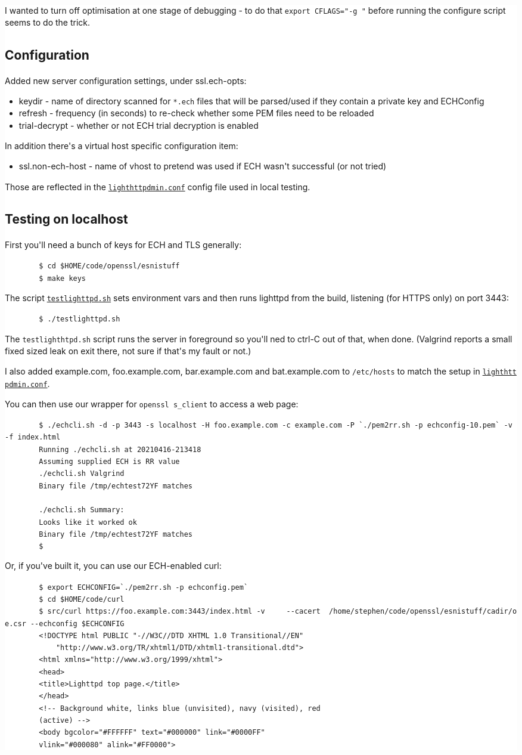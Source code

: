 I wanted to turn off optimisation at one stage of debugging - to do that ``export CFLAGS="-g "`` before
running the configure script seems to do the trick.

## Configuration

Added new server configuration settings, under ssl.ech-opts:

- keydir - name of directory scanned for ``*.ech`` files that will be parsed/used if they contain a private key and ECHConfig
- refresh - frequency (in seconds) to re-check whether some PEM files need to be reloaded
- trial-decrypt - whether or not ECH trial decryption is enabled 

In addition there's a virtual host specific configuration item:

- ssl.non-ech-host - name of vhost to pretend was used if ECH wasn't successful (or not tried)

Those are reflected in the [``lighthttpdmin.conf``](lighthttpdmin.conf) config file used in
local testing.

## Testing on localhost

First you'll need a bunch of keys for ECH and TLS generally:

            $ cd $HOME/code/openssl/esnistuff
            $ make keys

The script [``testlighttpd.sh``](./testlighttpd.sh) sets environment vars and
then runs lighttpd from the build, listening (for HTTPS only) on port 3443:

            $ ./testlighttpd.sh

The ``testlighthtpd.sh`` script runs the server in foreground so you'll ned to ctrl-C
out of that, when done. (Valgrind reports a small fixed sized leak on exit there,
not sure if that's my fault or not.)

I also added example.com, foo.example.com, bar.example.com and bat.example.com to
``/etc/hosts`` to match the setup in [``lighthttpdmin.conf``](lighthttpdmin.conf).

You can then use our wrapper for ``openssl s_client`` to access a web page:

            $ ./echcli.sh -d -p 3443 -s localhost -H foo.example.com -c example.com -P `./pem2rr.sh -p echconfig-10.pem` -v -f index.html
            Running ./echcli.sh at 20210416-213418
            Assuming supplied ECH is RR value
            ./echcli.sh Valgrind
            Binary file /tmp/echtest72YF matches
            
            ./echcli.sh Summary: 
            Looks like it worked ok
            Binary file /tmp/echtest72YF matches
            $ 

Or, if you've built it, you can use our ECH-enabled curl:

            $ export ECHCONFIG=`./pem2rr.sh -p echconfig.pem`
            $ cd $HOME/code/curl
            $ src/curl https://foo.example.com:3443/index.html -v     --cacert  /home/stephen/code/openssl/esnistuff/cadir/oe.csr --echconfig $ECHCONFIG
            <!DOCTYPE html PUBLIC "-//W3C//DTD XHTML 1.0 Transitional//EN"
                "http://www.w3.org/TR/xhtml1/DTD/xhtml1-transitional.dtd">
            <html xmlns="http://www.w3.org/1999/xhtml">
            <head>
            <title>Lighttpd top page.</title>
            </head>
            <!-- Background white, links blue (unvisited), navy (visited), red
            (active) -->
            <body bgcolor="#FFFFFF" text="#000000" link="#0000FF"
            vlink="#000080" alink="#FF0000">